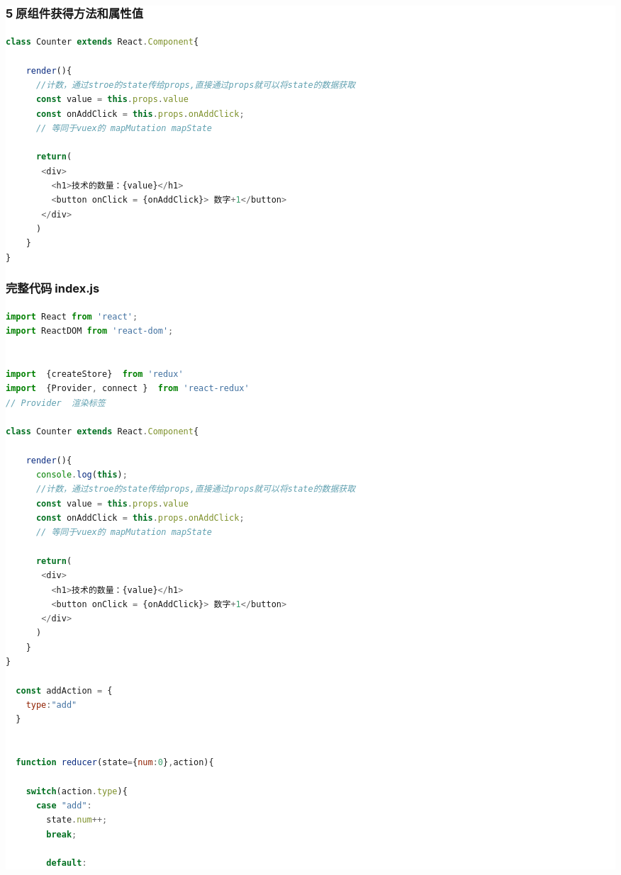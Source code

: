 ### 5  原组件获得方法和属性值

```javascript
class Counter extends React.Component{

    render(){
      //计数，通过stroe的state传给props,直接通过props就可以将state的数据获取
      const value = this.props.value
      const onAddClick = this.props.onAddClick;
      // 等同于vuex的 mapMutation mapState

      return(
       <div>
         <h1>技术的数量：{value}</h1>
         <button onClick = {onAddClick}> 数字+1</button>
       </div>
      )
    }
}
```



### 完整代码  index.js

````javascript
import React from 'react';
import ReactDOM from 'react-dom';


import  {createStore}  from 'redux' 
import  {Provider, connect }  from 'react-redux' 
// Provider  渲染标签

class Counter extends React.Component{

    render(){
      console.log(this);
      //计数，通过stroe的state传给props,直接通过props就可以将state的数据获取
      const value = this.props.value
      const onAddClick = this.props.onAddClick;
      // 等同于vuex的 mapMutation mapState

      return(
       <div>
         <h1>技术的数量：{value}</h1>
         <button onClick = {onAddClick}> 数字+1</button>
       </div>
      )
    }
}

  const addAction = {
    type:"add"
  }


  function reducer(state={num:0},action){

    switch(action.type){
      case "add":
        state.num++;
        break;

        default:
````